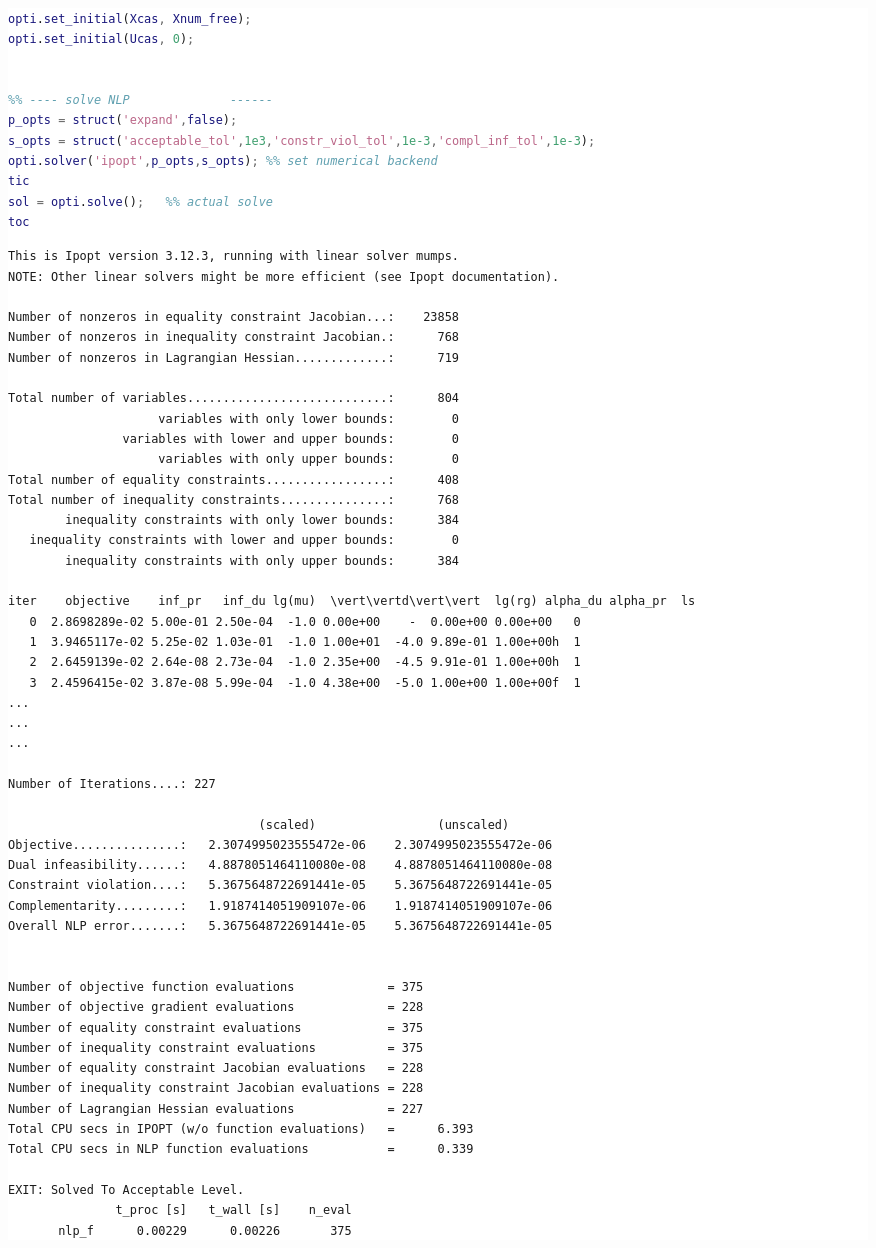```matlab
opti.set_initial(Xcas, Xnum_free);
opti.set_initial(Ucas, 0);


%% ---- solve NLP              ------
p_opts = struct('expand',false);
s_opts = struct('acceptable_tol',1e3,'constr_viol_tol',1e-3,'compl_inf_tol',1e-3);
opti.solver('ipopt',p_opts,s_opts); %% set numerical backend
tic
sol = opti.solve();   %% actual solve
toc
```


```
This is Ipopt version 3.12.3, running with linear solver mumps.
NOTE: Other linear solvers might be more efficient (see Ipopt documentation).

Number of nonzeros in equality constraint Jacobian...:    23858
Number of nonzeros in inequality constraint Jacobian.:      768
Number of nonzeros in Lagrangian Hessian.............:      719

Total number of variables............................:      804
                     variables with only lower bounds:        0
                variables with lower and upper bounds:        0
                     variables with only upper bounds:        0
Total number of equality constraints.................:      408
Total number of inequality constraints...............:      768
        inequality constraints with only lower bounds:      384
   inequality constraints with lower and upper bounds:        0
        inequality constraints with only upper bounds:      384

iter    objective    inf_pr   inf_du lg(mu)  \vert\vertd\vert\vert  lg(rg) alpha_du alpha_pr  ls
   0  2.8698289e-02 5.00e-01 2.50e-04  -1.0 0.00e+00    -  0.00e+00 0.00e+00   0
   1  3.9465117e-02 5.25e-02 1.03e-01  -1.0 1.00e+01  -4.0 9.89e-01 1.00e+00h  1
   2  2.6459139e-02 2.64e-08 2.73e-04  -1.0 2.35e+00  -4.5 9.91e-01 1.00e+00h  1
   3  2.4596415e-02 3.87e-08 5.99e-04  -1.0 4.38e+00  -5.0 1.00e+00 1.00e+00f  1
...
...
...

Number of Iterations....: 227

                                   (scaled)                 (unscaled)
Objective...............:   2.3074995023555472e-06    2.3074995023555472e-06
Dual infeasibility......:   4.8878051464110080e-08    4.8878051464110080e-08
Constraint violation....:   5.3675648722691441e-05    5.3675648722691441e-05
Complementarity.........:   1.9187414051909107e-06    1.9187414051909107e-06
Overall NLP error.......:   5.3675648722691441e-05    5.3675648722691441e-05


Number of objective function evaluations             = 375
Number of objective gradient evaluations             = 228
Number of equality constraint evaluations            = 375
Number of inequality constraint evaluations          = 375
Number of equality constraint Jacobian evaluations   = 228
Number of inequality constraint Jacobian evaluations = 228
Number of Lagrangian Hessian evaluations             = 227
Total CPU secs in IPOPT (w/o function evaluations)   =      6.393
Total CPU secs in NLP function evaluations           =      0.339

EXIT: Solved To Acceptable Level.
               t_proc [s]   t_wall [s]    n_eval
       nlp_f      0.00229      0.00226       375
```